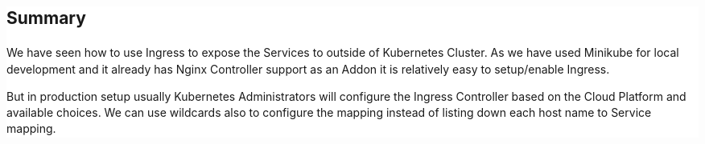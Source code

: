 ## Summary

We have seen how to use Ingress to expose the Services to outside of Kubernetes Cluster.
As we have used Minikube for local development and it already has Nginx Controller support as an Addon it is relatively easy to setup/enable Ingress.

But in production setup usually Kubernetes Administrators will configure the Ingress Controller based on the Cloud Platform and available choices.
We can use wildcards also to configure the mapping instead of listing down each host name to Service mapping.